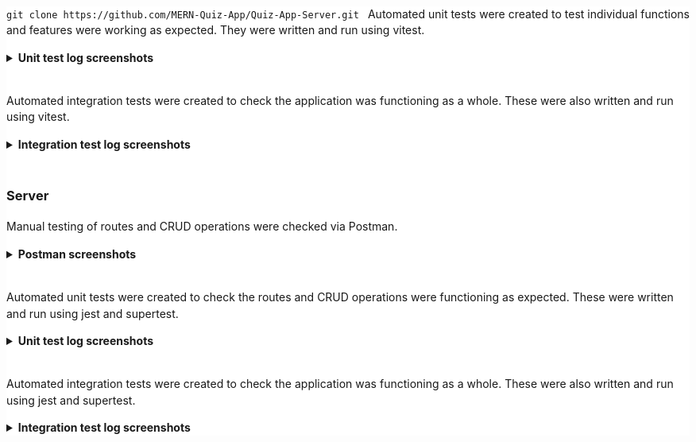    ```git clone https://github.com/MERN-Quiz-App/Quiz-App-Server.git ```
Automated unit tests were created to test individual functions and features were working as expected. They were written and run using vitest.

<details><summary><strong>Unit test log screenshots</strong></summary></details>
<br/>

Automated integration tests were created to check the application was functioning as a whole. These were also written and run using vitest.

<details><summary><strong>Integration test log screenshots</strong></summary></details>
<br/>

### Server

Manual testing of routes and CRUD operations were checked via Postman.

<details><summary><strong>Postman screenshots</strong></summary></details>
<br/>

Automated unit tests were created to check the routes and CRUD operations were functioning as expected. These were written and run using jest and supertest.

<details><summary><strong>Unit test log screenshots</strong></summary></details>
<br/>

Automated integration tests were created to check the application was functioning as a whole. These were also written and run using jest and supertest.

<details><summary><strong>Integration test log screenshots</strong></summary></details>
